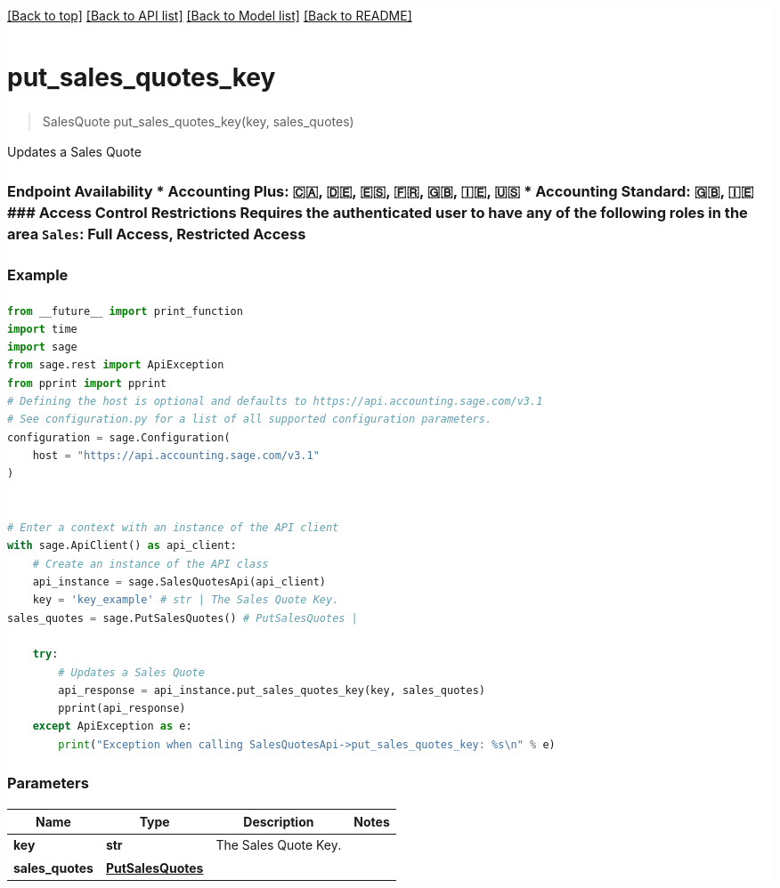 [[Back to top]](#) [[Back to API list]](../README.md#documentation-for-api-endpoints) [[Back to Model list]](../README.md#documentation-for-models) [[Back to README]](../README.md)

# **put_sales_quotes_key**
> SalesQuote put_sales_quotes_key(key, sales_quotes)

Updates a Sales Quote

### Endpoint Availability  * Accounting Plus: 🇨🇦, 🇩🇪, 🇪🇸, 🇫🇷, 🇬🇧, 🇮🇪, 🇺🇸 * Accounting Standard: 🇬🇧, 🇮🇪  ### Access Control Restrictions  Requires the authenticated user to have any of the following roles in the area `Sales`: Full Access, Restricted Access

### Example

```python
from __future__ import print_function
import time
import sage
from sage.rest import ApiException
from pprint import pprint
# Defining the host is optional and defaults to https://api.accounting.sage.com/v3.1
# See configuration.py for a list of all supported configuration parameters.
configuration = sage.Configuration(
    host = "https://api.accounting.sage.com/v3.1"
)


# Enter a context with an instance of the API client
with sage.ApiClient() as api_client:
    # Create an instance of the API class
    api_instance = sage.SalesQuotesApi(api_client)
    key = 'key_example' # str | The Sales Quote Key.
sales_quotes = sage.PutSalesQuotes() # PutSalesQuotes | 

    try:
        # Updates a Sales Quote
        api_response = api_instance.put_sales_quotes_key(key, sales_quotes)
        pprint(api_response)
    except ApiException as e:
        print("Exception when calling SalesQuotesApi->put_sales_quotes_key: %s\n" % e)
```

### Parameters

Name | Type | Description  | Notes
------------- | ------------- | ------------- | -------------
 **key** | **str**| The Sales Quote Key. | 
 **sales_quotes** | [**PutSalesQuotes**](PutSalesQuotes.md)|  | 
